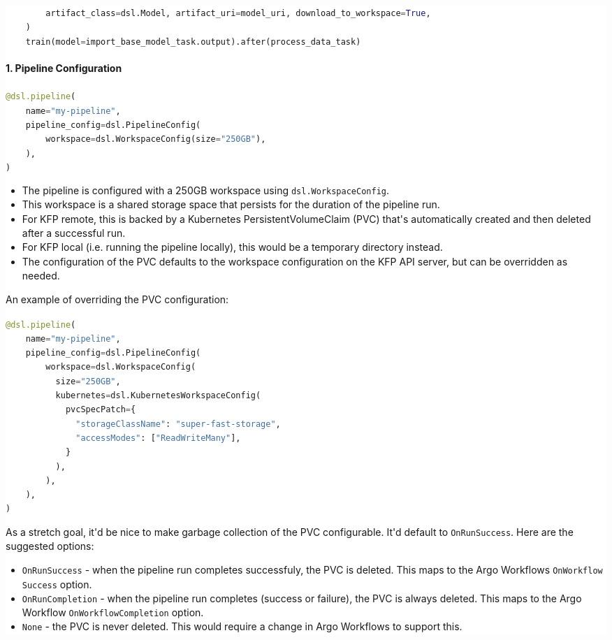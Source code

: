 ```python
        artifact_class=dsl.Model, artifact_uri=model_uri, download_to_workspace=True,
    )
    train(model=import_base_model_task.output).after(process_data_task)
```

#### 1. Pipeline Configuration

```python
@dsl.pipeline(
    name="my-pipeline",
    pipeline_config=dsl.PipelineConfig(
        workspace=dsl.WorkspaceConfig(size="250GB"),
    ),
)
```

- The pipeline is configured with a 250GB workspace using `dsl.WorkspaceConfig`.
- This workspace is a shared storage space that persists for the duration of the pipeline run.
- For KFP remote, this is backed by a Kubernetes PersistentVolumeClaim (PVC) that's automatically created and then
  deleted after a successful run.
- For KFP local (i.e. running the pipeline locally), this would be a temporary directory instead.
- The configuration of the PVC defaults to the workspace configuration on the KFP API server, but can be overridden as
  needed.

An example of overriding the PVC configuration:

```python
@dsl.pipeline(
    name="my-pipeline",
    pipeline_config=dsl.PipelineConfig(
        workspace=dsl.WorkspaceConfig(
          size="250GB",
          kubernetes=dsl.KubernetesWorkspaceConfig(
            pvcSpecPatch={
              "storageClassName": "super-fast-storage",
              "accessModes": ["ReadWriteMany"],
            }
          ),
        ),
    ),
)
```

As a stretch goal, it'd be nice to make garbage collection of the PVC configurable. It'd default to `OnRunSuccess`. Here
are the suggested options:

- `OnRunSuccess` - when the pipeline run completes successfuly, the PVC is deleted. This maps to the Argo Workflows
  `OnWorkflowSuccess` option.
- `OnRunCompletion` - when the pipeline run completes (success or failure), the PVC is always deleted. This maps to the
  Argo Workflow `OnWorkflowCompletion` option.
- `None` - the PVC is never deleted. This would require a change in Argo Workflows to support this.
